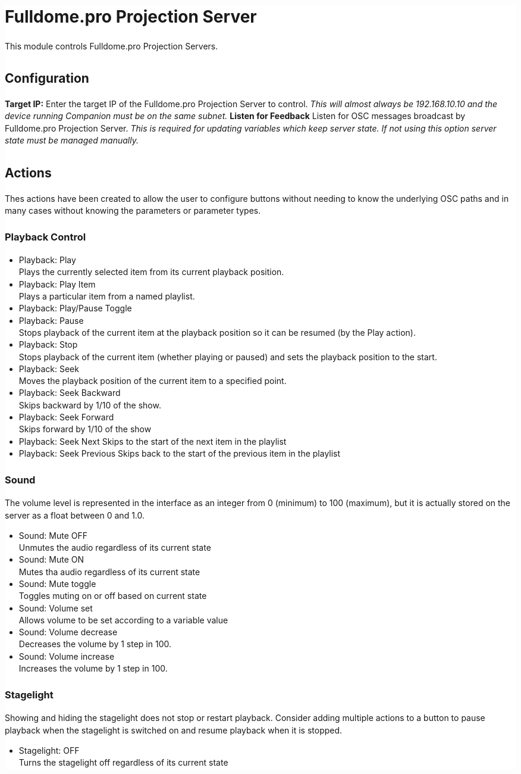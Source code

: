 

# **Fulldome.pro Projection Server**
This module controls Fulldome.pro Projection Servers.

## Configuration
**Target IP:** Enter the target IP of the Fulldome.pro Projection Server to control. 
*This will almost always be 192.168.10.10 and the device running Companion must be on the same subnet.*
**Listen for Feedback** Listen for OSC messages broadcast by Fulldome.pro Projection Server.
*This is required for updating variables which keep server state. If not using this option server state must be managed manually.*
 
## Actions
Thes actions have been created to allow the user to configure buttons without needing to know the underlying OSC paths and in many cases without knowing the parameters or parameter types. 

### Playback Control
- Playback: Play<br />
   Plays the currently selected item from its current playback position.
- Playback: Play Item<br />
   Plays a particular item from a named playlist.
- Playback: Play/Pause Toggle<br />
- Playback: Pause<br />
    Stops playback of the current item at the playback position so it can be resumed (by the Play action).
- Playback: Stop<br />
    Stops playback of the current item (whether playing or paused) and sets the playback position to the start.
- Playback: Seek<br />
    Moves the playback position of the current item to a specified point.
- Playback: Seek Backward<br />
    Skips backward by 1/10 of the show.
- Playback: Seek Forward<br />
    Skips forward by 1/10 of the show
- Playback: Seek Next
    Skips to the start of the next item in the playlist
- Playback: Seek Previous
    Skips back to the start of the previous item in the playlist
### Sound
The volume level is represented in the interface as an integer from 0 (minimum) to 100 (maximum), but it is actually stored on the server as a float between 0 and 1.0.
- Sound: Mute OFF<br />
    Unmutes the audio regardless of its current state
- Sound: Mute ON<br />
    Mutes tha audio regardless of its current state
- Sound: Mute toggle<br />
    Toggles muting on or off based on current state
- Sound: Volume set<br />
    Allows volume to be set according to a variable value 
- Sound: Volume decrease<br />
    Decreases the volume by 1 step in 100.
- Sound: Volume increase<br />
    Increases the volume by 1 step in 100.
### Stagelight
Showing and hiding the stagelight does not stop or restart playback. Consider adding multiple actions to a button to pause playback when the stagelight is switched on and resume playback when it is stopped.
- Stagelight: OFF<br />
  Turns the stagelight off regardless of its current state